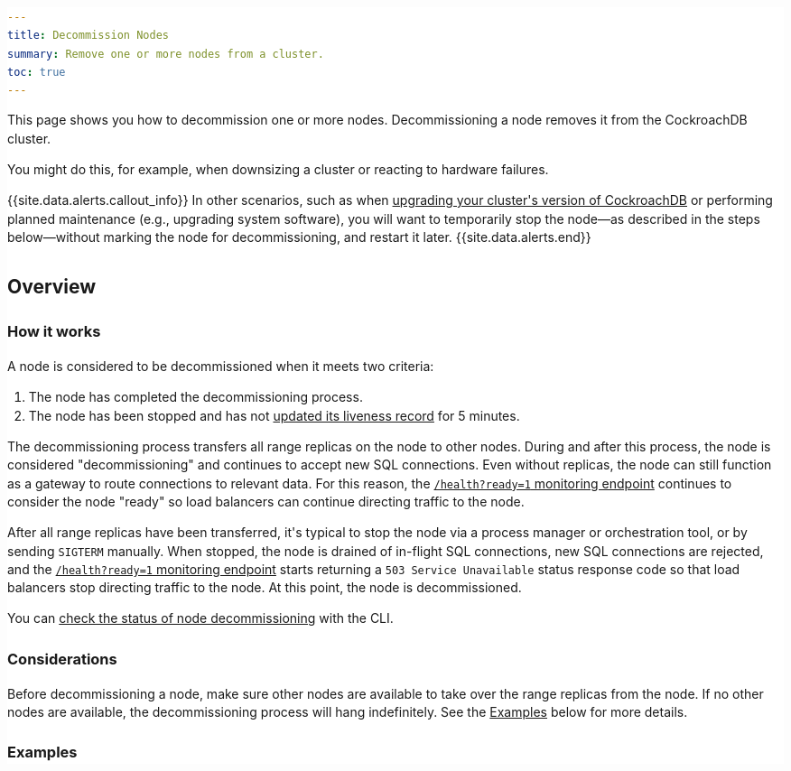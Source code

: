 ```yaml
---
title: Decommission Nodes
summary: Remove one or more nodes from a cluster.
toc: true
---
```


This page shows you how to decommission one or more nodes. Decommissioning a node removes it from the CockroachDB cluster.

You might do this, for example, when downsizing a cluster or reacting to hardware failures.

{{site.data.alerts.callout_info}}
In other scenarios, such as when [upgrading your cluster's version of CockroachDB](upgrade-cockroach-version.html) or performing planned maintenance (e.g., upgrading system software), you will want to temporarily stop the node—as described in the steps below—without marking the node for decommissioning, and restart it later.
{{site.data.alerts.end}}

## Overview

### How it works

A node is considered to be decommissioned when it meets two criteria:

1. The node has completed the decommissioning process.
2. The node has been stopped and has not [updated its liveness record](cluster-setup-troubleshooting.html#node-liveness-issues) for 5 minutes.

The decommissioning process transfers all range replicas on the node to other nodes. During and after this process, the node is considered "decommissioning" and continues to accept new SQL connections. Even without replicas, the node can still function as a gateway to route connections to relevant data. For this reason, the [`/health?ready=1` monitoring endpoint](monitoring-and-alerting.html#health-ready-1) continues to consider the node "ready" so load balancers can continue directing traffic to the node.

After all range replicas have been transferred, it's typical to stop the node via a process manager or orchestration tool, or by sending `SIGTERM` manually. When stopped, the node is drained of in-flight SQL connections, new SQL connections are rejected, and the [`/health?ready=1` monitoring endpoint](monitoring-and-alerting.html#health-ready-1) starts returning a `503 Service Unavailable` status response code so that load balancers stop directing traffic to the node. At this point, the node is decommissioned.

You can [check the status of node decommissioning](#check-the-status-of-decommissioning-nodes) with the CLI.

### Considerations

Before decommissioning a node, make sure other nodes are available to take over the range replicas from the node. If no other nodes are available, the decommissioning process will hang indefinitely. See the [Examples](#examples) below for more details.

### Examples
